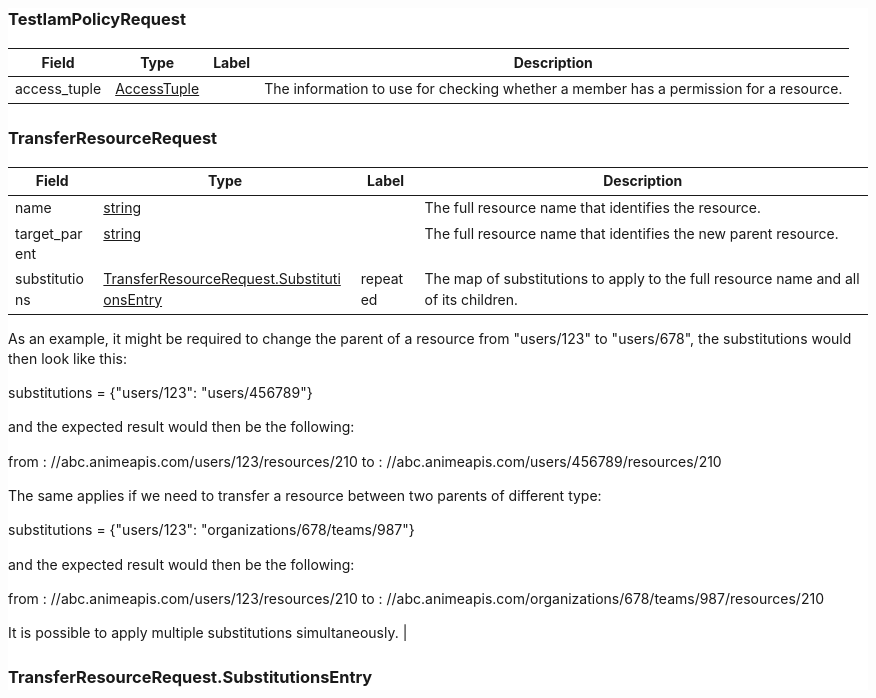 




<a name="animeshon.grbac.v1alpha1.TestIamPolicyRequest"></a>

### TestIamPolicyRequest



| Field | Type | Label | Description |
| ----- | ---- | ----- | ----------- |
| access_tuple | [AccessTuple](#animeshon.grbac.v1alpha1.AccessTuple) |  | The information to use for checking whether a member has a permission for a resource. |






<a name="animeshon.grbac.v1alpha1.TransferResourceRequest"></a>

### TransferResourceRequest



| Field | Type | Label | Description |
| ----- | ---- | ----- | ----------- |
| name | [string](#string) |  | The full resource name that identifies the resource. |
| target_parent | [string](#string) |  | The full resource name that identifies the new parent resource. |
| substitutions | [TransferResourceRequest.SubstitutionsEntry](#animeshon.grbac.v1alpha1.TransferResourceRequest.SubstitutionsEntry) | repeated | The map of substitutions to apply to the full resource name and all of its children.

As an example, it might be required to change the parent of a resource from &#34;users/123&#34; to &#34;users/678&#34;, the substitutions would then look like this:

substitutions = {&#34;users/123&#34;: &#34;users/456789&#34;}

and the expected result would then be the following:

from : //abc.animeapis.com/users/123/resources/210 to : //abc.animeapis.com/users/456789/resources/210

The same applies if we need to transfer a resource between two parents of different type:

substitutions = {&#34;users/123&#34;: &#34;organizations/678/teams/987&#34;}

and the expected result would then be the following:

from : //abc.animeapis.com/users/123/resources/210 to : //abc.animeapis.com/organizations/678/teams/987/resources/210

It is possible to apply multiple substitutions simultaneously. |






<a name="animeshon.grbac.v1alpha1.TransferResourceRequest.SubstitutionsEntry"></a>

### TransferResourceRequest.SubstitutionsEntry

